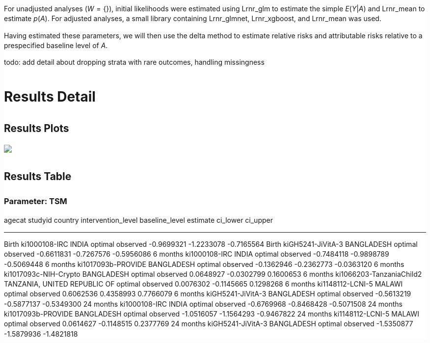 For unadjusted analyses ($W=\{\}$), initial likelihoods were estimated using Lrnr_glm to estimate the simple $E(Y|A)$ and Lrnr_mean to estimate $p(A)$. For adjusted analyses, a small library containing Lrnr_glmnet, Lrnr_xgboost, and Lrnr_mean was used.

Having estimated these parameters, we will then use the delta method to estimate relative risks and attributable risks relative to a prespecified baseline level of $A$.

todo: add detail about dropping strata with rare outcomes, handling missingness







# Results Detail

## Results Plots
![](/tmp/679ed833-d514-4446-b1b7-5a8d5f9d1001/f528d783-c65f-4ba4-9bf0-2d44f2de1ed6/REPORT_files/figure-html/plot_tsm-1.png)




## Results Table

### Parameter: TSM


agecat      studyid                    country                        intervention_level   baseline_level      estimate     ci_lower     ci_upper
----------  -------------------------  -----------------------------  -------------------  ---------------  -----------  -----------  -----------
Birth       ki1000108-IRC              INDIA                          optimal              observed          -0.9699321   -1.2233078   -0.7165564
Birth       kiGH5241-JiVitA-3          BANGLADESH                     optimal              observed          -0.6611831   -0.7267576   -0.5956086
6 months    ki1000108-IRC              INDIA                          optimal              observed          -0.7484118   -0.9898789   -0.5069448
6 months    ki1017093b-PROVIDE         BANGLADESH                     optimal              observed          -0.1362946   -0.2362773   -0.0363120
6 months    ki1017093c-NIH-Crypto      BANGLADESH                     optimal              observed           0.0648927   -0.0302799    0.1600653
6 months    ki1066203-TanzaniaChild2   TANZANIA, UNITED REPUBLIC OF   optimal              observed           0.0076302   -0.1145665    0.1298268
6 months    ki1148112-LCNI-5           MALAWI                         optimal              observed           0.6062536    0.4358993    0.7766079
6 months    kiGH5241-JiVitA-3          BANGLADESH                     optimal              observed          -0.5613219   -0.5877137   -0.5349300
24 months   ki1000108-IRC              INDIA                          optimal              observed          -0.6769968   -0.8468428   -0.5071508
24 months   ki1017093b-PROVIDE         BANGLADESH                     optimal              observed          -1.0516057   -1.1564293   -0.9467822
24 months   ki1148112-LCNI-5           MALAWI                         optimal              observed           0.0614627   -0.1148515    0.2377769
24 months   kiGH5241-JiVitA-3          BANGLADESH                     optimal              observed          -1.5350877   -1.5879936   -1.4821818
